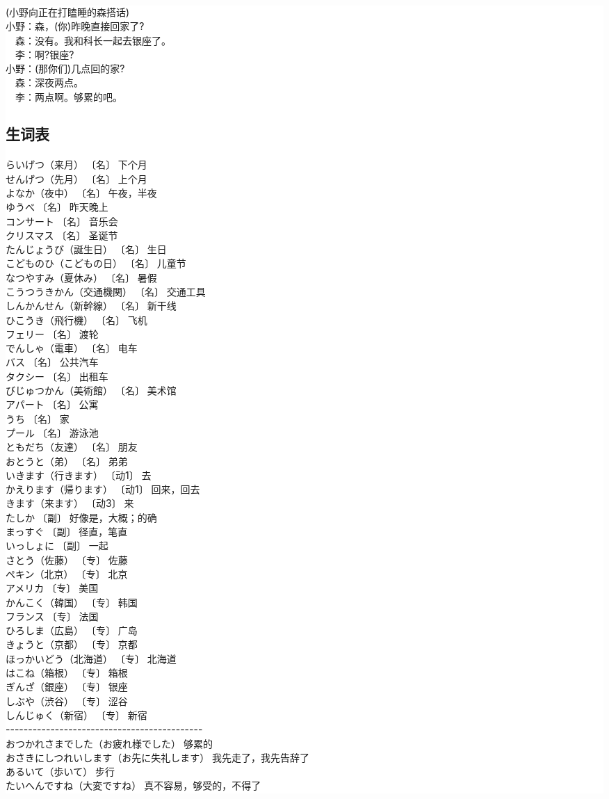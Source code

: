 (小野向正在打瞌睡的森搭话)  
小野：森，(你)昨晚直接回家了?  
　森：没有。我和科长一起去银座了。  
　李：啊?银座?  
小野：(那你们)几点回的家?  
　森：深夜两点。  
　李：两点啊。够累的吧。  

生词表  
------  
らいげつ（来月） 〔名〕 下个月  
せんげつ（先月） 〔名〕 上个月  
よなか（夜中） 〔名〕 午夜，半夜  
ゆうべ 〔名〕 昨天晚上  
コンサート 〔名〕 音乐会  
クリスマス 〔名〕 圣诞节  
たんじょうび（誕生日） 〔名〕 生日  
こどものひ（こどもの日） 〔名〕 儿童节  
なつやすみ（夏休み） 〔名〕 暑假  
こうつうきかん（交通機関） 〔名〕 交通工具  
しんかんせん（新幹線） 〔名〕 新干线  
ひこうき（飛行機） 〔名〕 飞机  
フェリー 〔名〕 渡轮  
でんしゃ（電車） 〔名〕 电车  
バス 〔名〕 公共汽车  
タクシー 〔名〕 出租车  
びじゅつかん（美術館） 〔名〕 美术馆  
アパート 〔名〕 公寓  
うち 〔名〕 家  
プール 〔名〕 游泳池  
ともだち（友達） 〔名〕 朋友  
おとうと（弟） 〔名〕 弟弟  
いきます（行きます） 〔动1〕 去  
かえります（帰ります） 〔动1〕 回来，回去  
きます（来ます） 〔动3〕 来  
たしか 〔副〕 好像是，大概；的确  
まっすぐ 〔副〕 径直，笔直  
いっしょに 〔副〕 一起  
さとう（佐藤） 〔专〕 佐藤  
ペキン（北京） 〔专〕 北京  
アメリカ 〔专〕 美国  
かんこく（韓国） 〔专〕 韩国  
フランス 〔专〕 法国  
ひろしま（広島） 〔专〕 广岛  
きょうと（京都） 〔专〕 京都  
ほっかいどう（北海道） 〔专〕 北海道  
はこね（箱根） 〔专〕 箱根  
ぎんざ（銀座） 〔专〕 银座  
しぶや（渋谷） 〔专〕 涩谷  
しんじゅく（新宿） 〔专〕 新宿  
\--------------------------------------------  
おつかれさまでした（お疲れ様でした） 够累的  
おさきにしつれいします（お先に失礼します）  我先走了，我先告辞了  
あるいて（歩いて） 步行  
たいへんですね（大変ですね）  真不容易，够受的，不得了  
